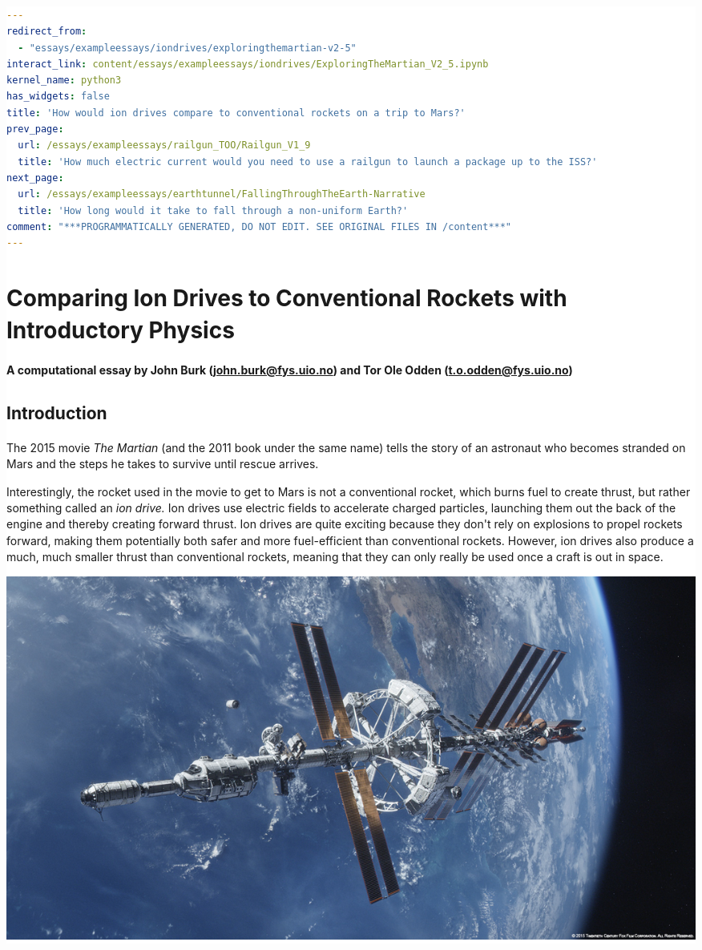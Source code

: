 ```yaml
---
redirect_from:
  - "essays/exampleessays/iondrives/exploringthemartian-v2-5"
interact_link: content/essays/exampleessays/iondrives/ExploringTheMartian_V2_5.ipynb
kernel_name: python3
has_widgets: false
title: 'How would ion drives compare to conventional rockets on a trip to Mars?'
prev_page:
  url: /essays/exampleessays/railgun_TOO/Railgun_V1_9
  title: 'How much electric current would you need to use a railgun to launch a package up to the ISS?'
next_page:
  url: /essays/exampleessays/earthtunnel/FallingThroughTheEarth-Narrative
  title: 'How long would it take to fall through a non-uniform Earth?'
comment: "***PROGRAMMATICALLY GENERATED, DO NOT EDIT. SEE ORIGINAL FILES IN /content***"
---
```


# Comparing Ion Drives to Conventional Rockets with Introductory Physics

**A computational essay by John Burk (john.burk@fys.uio.no) and Tor Ole Odden (t.o.odden@fys.uio.no)**

## Introduction

The 2015 movie *The Martian* (and the 2011 book under the same name) tells the story of an astronaut who becomes stranded on Mars and the steps he takes to survive until rescue arrives. 

Interestingly, the rocket used in the movie to get to Mars is not a conventional rocket, which burns fuel to create thrust, but rather something called an *ion drive.* Ion drives use electric fields to accelerate charged particles, launching them out the back of the engine and thereby creating forward thrust. Ion drives are quite exciting because they don't rely on explosions to propel rockets forward, making them potentially both safer and more fuel-efficient than conventional rockets. However, ion drives also produce a much, much smaller thrust than conventional rockets, meaning that they can only really be used once a craft is out in space.

![The Hermes Space Ship, from *The Martian*](Hermes.jpg)
